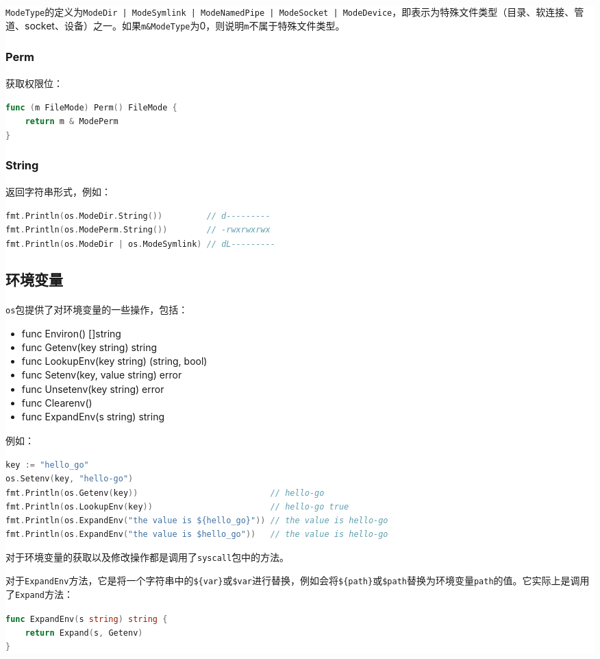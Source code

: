 `ModeType`的定义为`ModeDir | ModeSymlink | ModeNamedPipe | ModeSocket | ModeDevice`，即表示为特殊文件类型（目录、软连接、管道、socket、设备）之一。如果`m&ModeType`为0，则说明`m`不属于特殊文件类型。

### Perm

获取权限位：

```go
func (m FileMode) Perm() FileMode {
    return m & ModePerm
}
```

### String

返回字符串形式，例如：

```go
fmt.Println(os.ModeDir.String())         // d---------
fmt.Println(os.ModePerm.String())        // -rwxrwxrwx
fmt.Println(os.ModeDir | os.ModeSymlink) // dL---------
```

## 环境变量

`os`包提供了对环境变量的一些操作，包括：

- func Environ() []string
- func Getenv(key string) string
- func LookupEnv(key string) (string, bool)
- func Setenv(key, value string) error
- func Unsetenv(key string) error
- func Clearenv()
- func ExpandEnv(s string) string

例如：

```go
key := "hello_go"
os.Setenv(key, "hello-go")
fmt.Println(os.Getenv(key))                           // hello-go
fmt.Println(os.LookupEnv(key))                        // hello-go true
fmt.Println(os.ExpandEnv("the value is ${hello_go}")) // the value is hello-go
fmt.Println(os.ExpandEnv("the value is $hello_go"))   // the value is hello-go
```

对于环境变量的获取以及修改操作都是调用了`syscall`包中的方法。

对于`ExpandEnv`方法，它是将一个字符串中的`${var}`或`$var`进行替换，例如会将`${path}`或`$path`替换为环境变量`path`的值。它实际上是调用了`Expand`方法：

```go
func ExpandEnv(s string) string {
    return Expand(s, Getenv)
}
```
